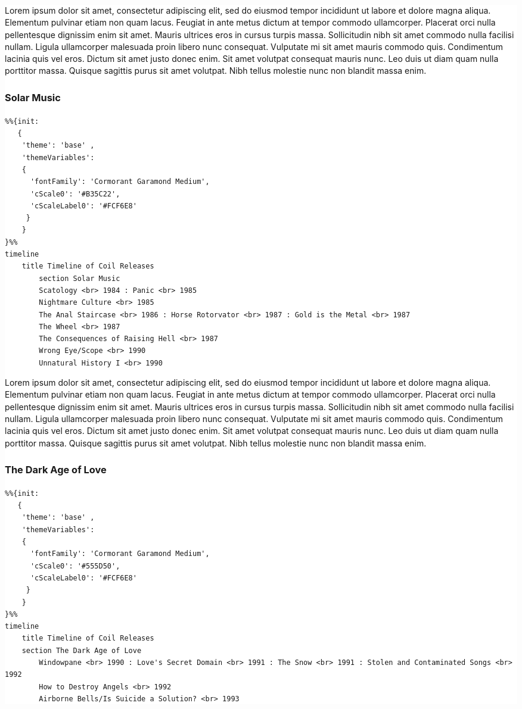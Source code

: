 Lorem ipsum dolor sit amet, consectetur adipiscing elit, sed do eiusmod tempor incididunt ut labore et dolore magna aliqua. Elementum pulvinar etiam non quam lacus. Feugiat in ante metus dictum at tempor  commodo ullamcorper. Placerat orci nulla pellentesque dignissim enim sit amet. Mauris ultrices eros in cursus turpis massa. Sollicitudin nibh sit amet commodo nulla facilisi nullam. Ligula ullamcorper malesuada proin libero nunc consequat. Vulputate mi sit amet mauris commodo quis. Condimentum lacinia quis vel eros. Dictum sit amet justo donec enim. Sit amet volutpat consequat mauris nunc. Leo duis ut diam quam nulla porttitor massa. Quisque sagittis purus sit amet volutpat. Nibh tellus molestie nunc non blandit massa enim.

### Solar Music

```mermaid
%%{init: 
   {
    'theme': 'base' , 
    'themeVariables': 
    { 
      'fontFamily': 'Cormorant Garamond Medium',
      'cScale0': '#B35C22', 
      'cScaleLabel0': '#FCF6E8'
     } 
    } 
}%%
timeline
	title Timeline of Coil Releases
		section Solar Music
		Scatology <br> 1984 : Panic <br> 1985
		Nightmare Culture <br> 1985
		The Anal Staircase <br> 1986 : Horse Rotorvator <br> 1987 : Gold is the Metal <br> 1987
		The Wheel <br> 1987
		The Consequences of Raising Hell <br> 1987
		Wrong Eye/Scope <br> 1990
		Unnatural History I <br> 1990
```

Lorem ipsum dolor sit amet, consectetur adipiscing elit, sed do eiusmod tempor incididunt ut labore et dolore magna aliqua. Elementum pulvinar etiam non quam lacus. Feugiat in ante metus dictum at tempor commodo ullamcorper. Placerat orci nulla pellentesque dignissim enim sit amet. Mauris ultrices eros in cursus turpis massa. Sollicitudin nibh sit amet commodo nulla facilisi nullam. Ligula ullamcorper malesuada proin libero nunc consequat. Vulputate mi sit amet mauris commodo quis. Condimentum lacinia quis vel eros. Dictum sit amet justo donec enim. Sit amet volutpat consequat mauris nunc. Leo duis ut diam quam nulla porttitor massa. Quisque sagittis purus sit amet volutpat. Nibh tellus molestie nunc non blandit massa enim.

### The Dark Age of Love

```mermaid
%%{init: 
   {
    'theme': 'base' ,
    'themeVariables': 
    { 
      'fontFamily': 'Cormorant Garamond Medium',
      'cScale0': '#555D50', 
      'cScaleLabel0': '#FCF6E8'
     } 
    } 
}%%
timeline
	title Timeline of Coil Releases
	section The Dark Age of Love
		Windowpane <br> 1990 : Love's Secret Domain <br> 1991 : The Snow <br> 1991 : Stolen and Contaminated Songs <br> 1992
		How to Destroy Angels <br> 1992
		Airborne Bells/Is Suicide a Solution? <br> 1993
```